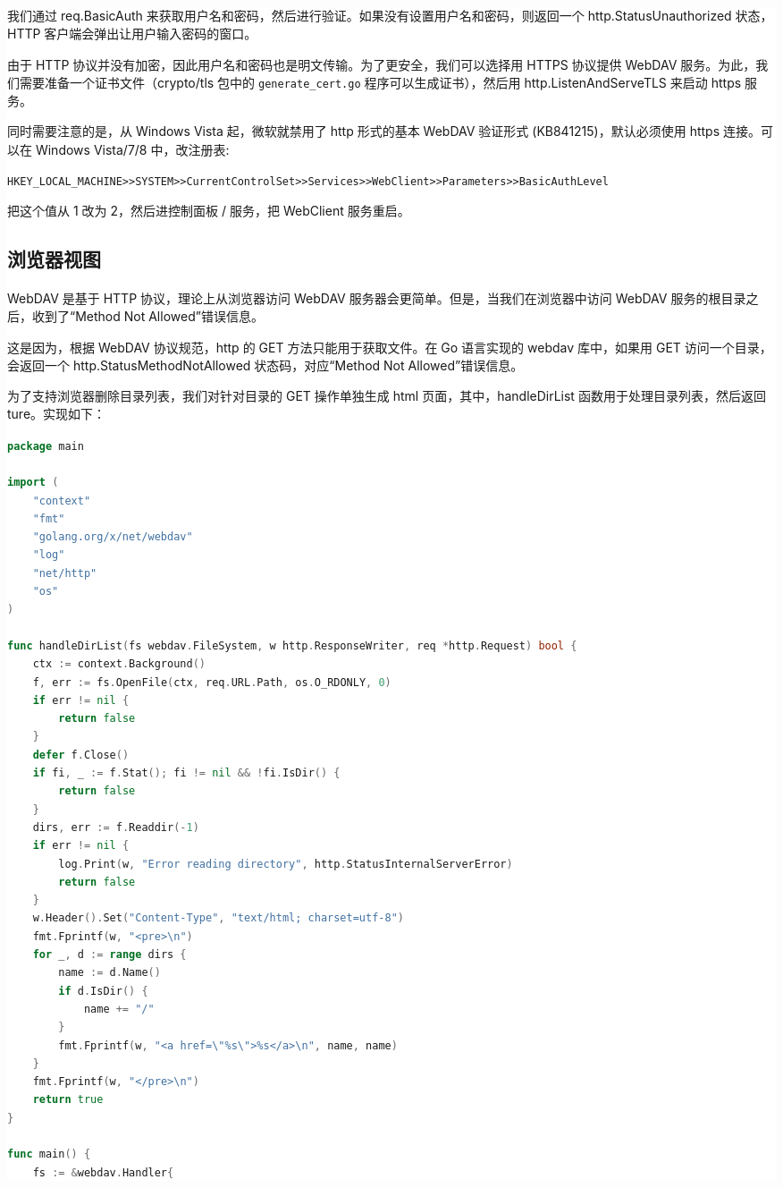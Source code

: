 我们通过 req.BasicAuth 来获取用户名和密码，然后进行验证。如果没有设置用户名和密码，则返回一个 http.StatusUnauthorized 状态，HTTP 客户端会弹出让用户输入密码的窗口。

由于 HTTP 协议并没有加密，因此用户名和密码也是明文传输。为了更安全，我们可以选择用 HTTPS 协议提供 WebDAV 服务。为此，我们需要准备一个证书文件（crypto/tls 包中的 `generate_cert.go` 程序可以生成证书），然后用 http.ListenAndServeTLS 来启动 https 服务。

同时需要注意的是，从 Windows Vista 起，微软就禁用了 http 形式的基本 WebDAV 验证形式 (KB841215)，默认必须使用 https 连接。可以在 Windows Vista/7/8 中，改注册表:

```
HKEY_LOCAL_MACHINE>>SYSTEM>>CurrentControlSet>>Services>>WebClient>>Parameters>>BasicAuthLevel
```

把这个值从 1 改为 2，然后进控制面板 / 服务，把 WebClient 服务重启。

## 浏览器视图

WebDAV 是基于 HTTP 协议，理论上从浏览器访问 WebDAV 服务器会更简单。但是，当我们在浏览器中访问 WebDAV 服务的根目录之后，收到了“Method Not Allowed”错误信息。

这是因为，根据 WebDAV 协议规范，http 的 GET 方法只能用于获取文件。在 Go 语言实现的 webdav 库中，如果用 GET 访问一个目录，会返回一个 http.StatusMethodNotAllowed 状态码，对应“Method Not Allowed”错误信息。

为了支持浏览器删除目录列表，我们对针对目录的 GET 操作单独生成 html 页面，其中，handleDirList 函数用于处理目录列表，然后返回 ture。实现如下：

```go
package main

import (
	"context"
	"fmt"
	"golang.org/x/net/webdav"
	"log"
	"net/http"
	"os"
)

func handleDirList(fs webdav.FileSystem, w http.ResponseWriter, req *http.Request) bool {
	ctx := context.Background()
	f, err := fs.OpenFile(ctx, req.URL.Path, os.O_RDONLY, 0)
	if err != nil {
		return false
	}
	defer f.Close()
	if fi, _ := f.Stat(); fi != nil && !fi.IsDir() {
		return false
	}
	dirs, err := f.Readdir(-1)
	if err != nil {
		log.Print(w, "Error reading directory", http.StatusInternalServerError)
		return false
	}
	w.Header().Set("Content-Type", "text/html; charset=utf-8")
	fmt.Fprintf(w, "<pre>\n")
	for _, d := range dirs {
		name := d.Name()
		if d.IsDir() {
			name += "/"
		}
		fmt.Fprintf(w, "<a href=\"%s\">%s</a>\n", name, name)
	}
	fmt.Fprintf(w, "</pre>\n")
	return true
}

func main() {
	fs := &webdav.Handler{
```